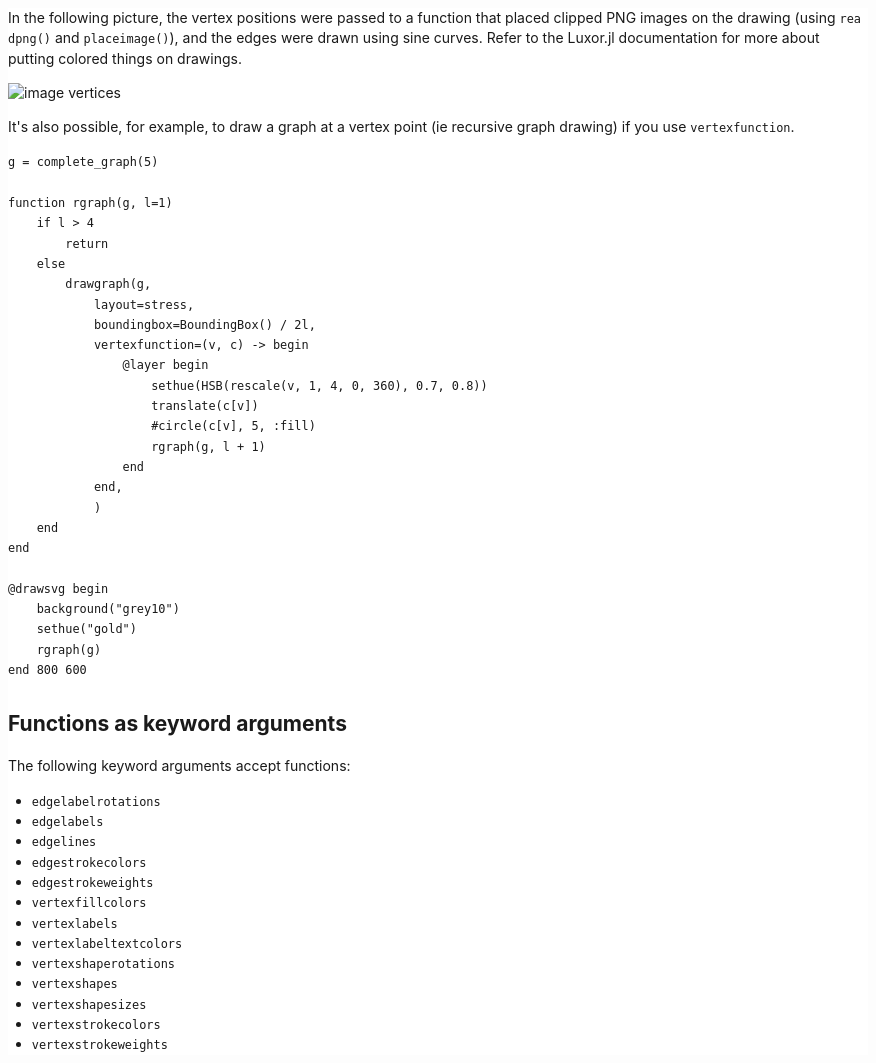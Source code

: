 In the following picture, the vertex positions were passed to a function that placed clipped PNG images on the drawing (using `readpng()` and `placeimage()`), and the edges were drawn using sine curves. Refer to the Luxor.jl documentation for more about putting colored things on drawings.

![image vertices](assets/figures/karnakmap.png)

It's also possible, for example, to draw a graph at a vertex point (ie recursive graph drawing) if you use `vertexfunction`.

```@example graphsection
g = complete_graph(5)

function rgraph(g, l=1)
    if l > 4
        return
    else
        drawgraph(g,
            layout=stress,
            boundingbox=BoundingBox() / 2l,
            vertexfunction=(v, c) -> begin
                @layer begin
                    sethue(HSB(rescale(v, 1, 4, 0, 360), 0.7, 0.8))
                    translate(c[v])
                    #circle(c[v], 5, :fill)
                    rgraph(g, l + 1)
                end
            end,
            )
    end
end

@drawsvg begin
    background("grey10")
    sethue("gold")
    rgraph(g)
end 800 600
```

## Functions as keyword arguments

The following keyword arguments accept functions:

- `edgelabelrotations`
- `edgelabels`
- `edgelines`
- `edgestrokecolors`
- `edgestrokeweights`
- `vertexfillcolors`
- `vertexlabels`
- `vertexlabeltextcolors`
- `vertexshaperotations`
- `vertexshapes`
- `vertexshapesizes`
- `vertexstrokecolors`
- `vertexstrokeweights`
